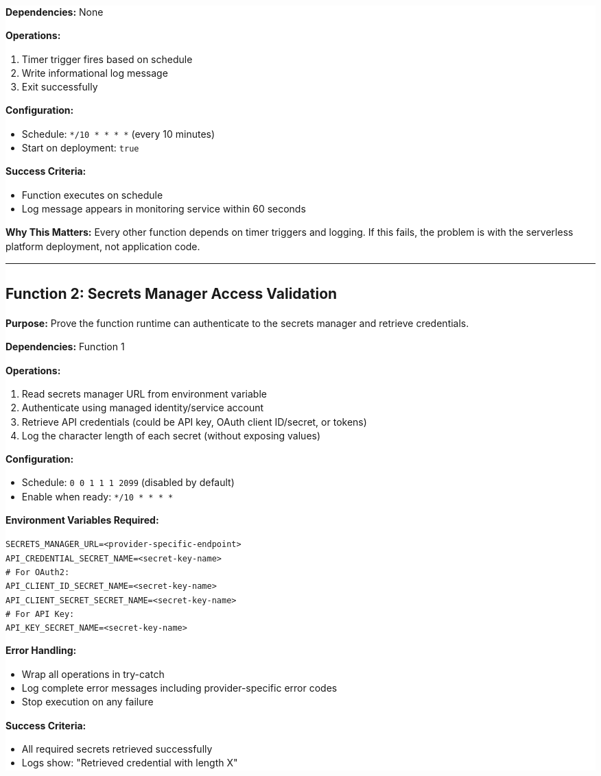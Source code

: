 **Dependencies:** None

**Operations:**
1. Timer trigger fires based on schedule
2. Write informational log message
3. Exit successfully

**Configuration:**
- Schedule: `*/10 * * * *` (every 10 minutes)
- Start on deployment: `true`

**Success Criteria:**
- Function executes on schedule
- Log message appears in monitoring service within 60 seconds

**Why This Matters:**
Every other function depends on timer triggers and logging. If this fails, the problem is with the serverless platform deployment, not application code.

---

## Function 2: Secrets Manager Access Validation

**Purpose:** Prove the function runtime can authenticate to the secrets manager and retrieve credentials.

**Dependencies:** Function 1

**Operations:**
1. Read secrets manager URL from environment variable
2. Authenticate using managed identity/service account
3. Retrieve API credentials (could be API key, OAuth client ID/secret, or tokens)
4. Log the character length of each secret (without exposing values)

**Configuration:**
- Schedule: `0 0 1 1 1 2099` (disabled by default)
- Enable when ready: `*/10 * * * *`

**Environment Variables Required:**
```
SECRETS_MANAGER_URL=<provider-specific-endpoint>
API_CREDENTIAL_SECRET_NAME=<secret-key-name>
# For OAuth2:
API_CLIENT_ID_SECRET_NAME=<secret-key-name>
API_CLIENT_SECRET_SECRET_NAME=<secret-key-name>
# For API Key:
API_KEY_SECRET_NAME=<secret-key-name>
```

**Error Handling:**
- Wrap all operations in try-catch
- Log complete error messages including provider-specific error codes
- Stop execution on any failure

**Success Criteria:**
- All required secrets retrieved successfully
- Logs show: "Retrieved credential with length X"

